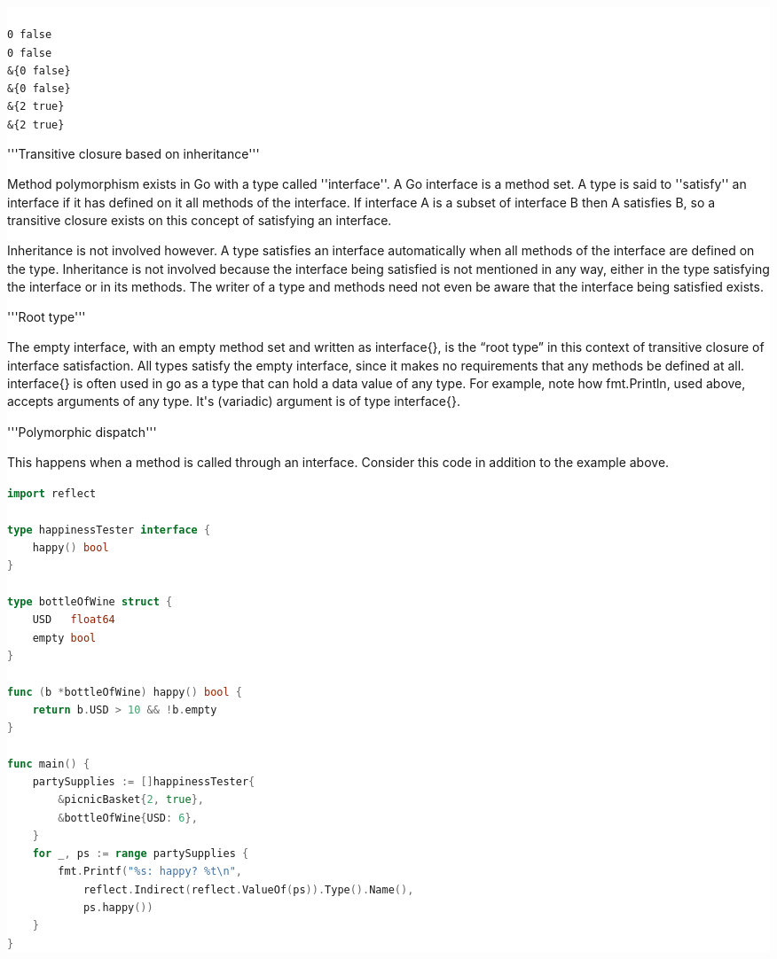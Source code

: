```txt

0 false
0 false
&{0 false}
&{0 false}
&{2 true}
&{2 true}

```

'''Transitive closure based on inheritance'''

Method polymorphism exists in Go with a type called ''interface''.  A Go interface is a method set.  A type is said to ''satisfy'' an interface if it has defined on it all methods of the interface.  If interface A is a subset of interface B then A satisfies B, so a transitive closure exists on this concept of satisfying an interface.

Inheritance is not involved however.  A type satisfies an interface automatically when all methods of the interface are defined on the type.  Inheritance is not involved because the interface being satisfied is not mentioned in any way, either in the type satisfying the interface or in its methods.  The writer of a type and methods need not even be aware that the interface being satisfied exists.

'''Root type'''

The empty interface, with an empty method set and written as interface{}, is the “root type” in this context of transitive closure of interface satisfaction.  All types satisfy the empty interface, since it makes no requirements that any methods be defined at all.  interface{} is often used in go as a type that can hold a data value of any type.  For example, note how fmt.Println, used above, accepts arguments of any type.  It's (variadic) argument is of type interface{}.

'''Polymorphic dispatch'''

This happens when a method is called through an interface.  Consider this code in addition to the example above.

```go
import reflect

type happinessTester interface {
    happy() bool
}

type bottleOfWine struct {
    USD   float64
    empty bool
}

func (b *bottleOfWine) happy() bool {
    return b.USD > 10 && !b.empty
}

func main() {
    partySupplies := []happinessTester{
        &picnicBasket{2, true},
        &bottleOfWine{USD: 6},
    }
    for _, ps := range partySupplies {
        fmt.Printf("%s: happy? %t\n",
            reflect.Indirect(reflect.ValueOf(ps)).Type().Name(),
            ps.happy())
    }
}
```

